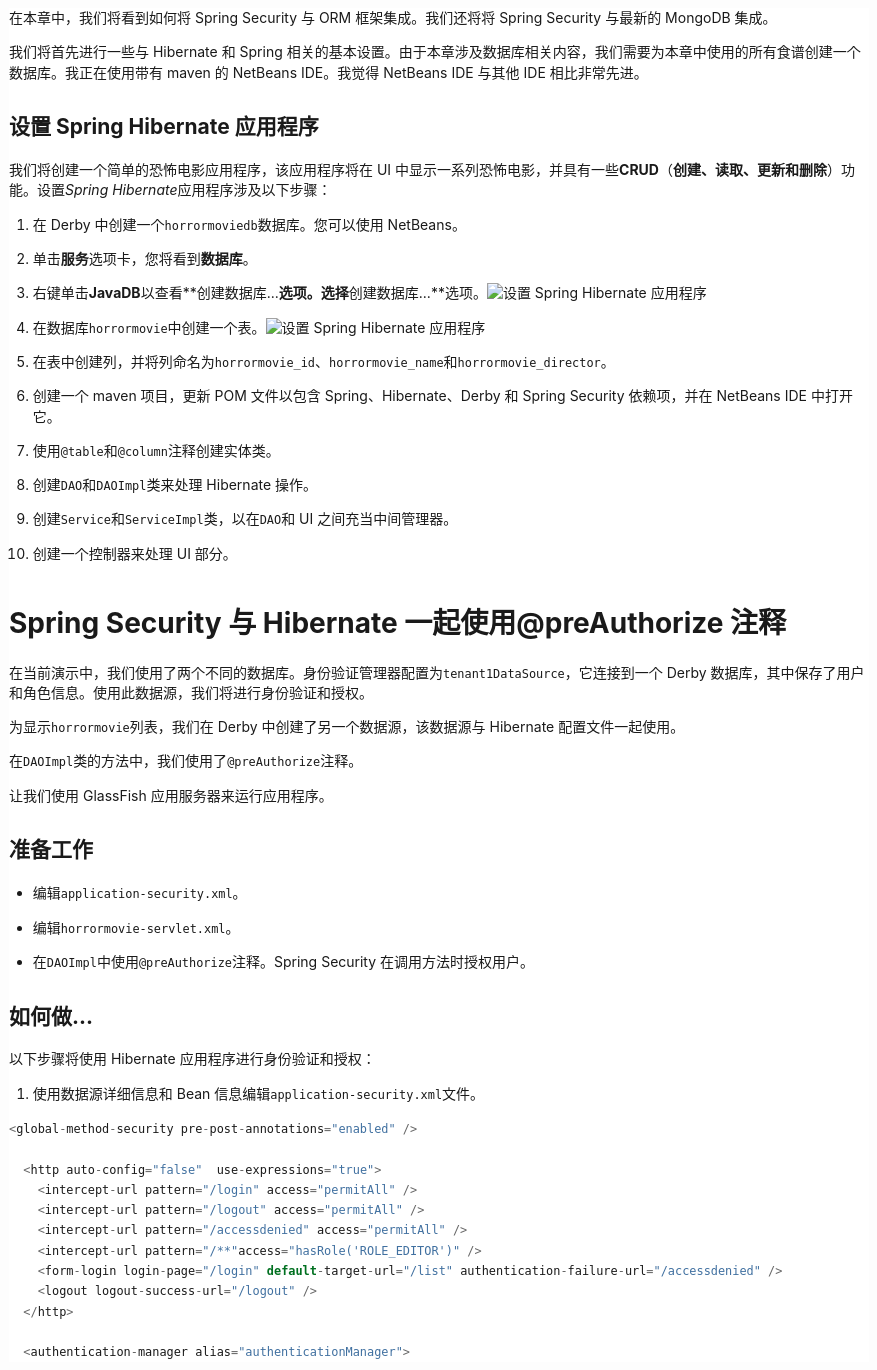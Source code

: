 在本章中，我们将看到如何将 Spring Security 与 ORM 框架集成。我们还将将 Spring Security 与最新的 MongoDB 集成。

我们将首先进行一些与 Hibernate 和 Spring 相关的基本设置。由于本章涉及数据库相关内容，我们需要为本章中使用的所有食谱创建一个数据库。我正在使用带有 maven 的 NetBeans IDE。我觉得 NetBeans IDE 与其他 IDE 相比非常先进。

## 设置 Spring Hibernate 应用程序

我们将创建一个简单的恐怖电影应用程序，该应用程序将在 UI 中显示一系列恐怖电影，并具有一些**CRUD**（**创建、读取、更新和删除**）功能。设置*Spring Hibernate*应用程序涉及以下步骤：

1.  在 Derby 中创建一个`horrormoviedb`数据库。您可以使用 NetBeans。

1.  单击**服务**选项卡，您将看到**数据库**。

1.  右键单击**JavaDB**以查看**创建数据库...**选项。选择**创建数据库...**选项。![设置 Spring Hibernate 应用程序](https://github.com/OpenDocCN/freelearn-javaweb-zh/raw/master/docs/sprsec-3x-cb/img/7525OS_08_01.jpg)

1.  在数据库`horrormovie`中创建一个表。![设置 Spring Hibernate 应用程序](https://github.com/OpenDocCN/freelearn-javaweb-zh/raw/master/docs/sprsec-3x-cb/img/7525OS_08_02.jpg)

1.  在表中创建列，并将列命名为`horrormovie_id`、`horrormovie_name`和`horrormovie_director`。

1.  创建一个 maven 项目，更新 POM 文件以包含 Spring、Hibernate、Derby 和 Spring Security 依赖项，并在 NetBeans IDE 中打开它。

1.  使用`@table`和`@column`注释创建实体类。

1.  创建`DAO`和`DAOImpl`类来处理 Hibernate 操作。

1.  创建`Service`和`ServiceImpl`类，以在`DAO`和 UI 之间充当中间管理器。

1.  创建一个控制器来处理 UI 部分。

# Spring Security 与 Hibernate 一起使用@preAuthorize 注释

在当前演示中，我们使用了两个不同的数据库。身份验证管理器配置为`tenant1DataSource`，它连接到一个 Derby 数据库，其中保存了用户和角色信息。使用此数据源，我们将进行身份验证和授权。

为显示`horrormovie`列表，我们在 Derby 中创建了另一个数据源，该数据源与 Hibernate 配置文件一起使用。

在`DAOImpl`类的方法中，我们使用了`@preAuthorize`注释。

让我们使用 GlassFish 应用服务器来运行应用程序。

## 准备工作

+   编辑`application-security.xml`。

+   编辑`horrormovie-servlet.xml`。

+   在`DAOImpl`中使用`@preAuthorize`注释。Spring Security 在调用方法时授权用户。

## 如何做...

以下步骤将使用 Hibernate 应用程序进行身份验证和授权：

1.  使用数据源详细信息和 Bean 信息编辑`application-security.xml`文件。

```java
<global-method-security pre-post-annotations="enabled" />

  <http auto-config="false"  use-expressions="true">
    <intercept-url pattern="/login" access="permitAll" />
    <intercept-url pattern="/logout" access="permitAll" />
    <intercept-url pattern="/accessdenied" access="permitAll" />
    <intercept-url pattern="/**"access="hasRole('ROLE_EDITOR')" />
    <form-login login-page="/login" default-target-url="/list" authentication-failure-url="/accessdenied" />
    <logout logout-success-url="/logout" />
  </http>

  <authentication-manager alias="authenticationManager">
```